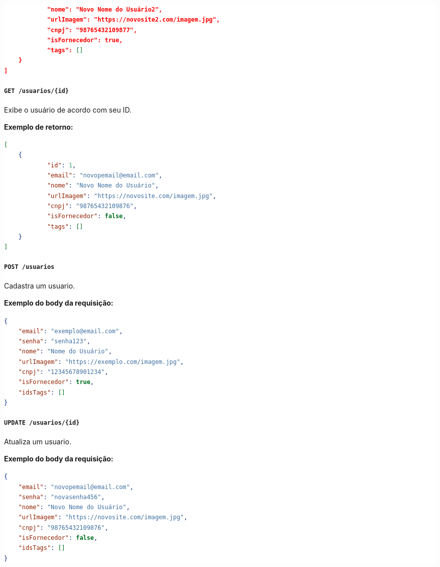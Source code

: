 ```json
			"nome": "Novo Nome do Usuário2",
			"urlImagem": "https://novosite2.com/imagem.jpg",
			"cnpj": "98765432109877",
			"isFornecedor": true,
			"tags": []
    }
]
```

#### `GET /usuarios/{id}`

Exibe o usuário de acordo com seu ID.

**Exemplo de retorno:**
```json
[
    {
			"id": 1,
			"email": "novopemail@email.com",
			"nome": "Novo Nome do Usuário",
			"urlImagem": "https://novosite.com/imagem.jpg",
			"cnpj": "98765432109876",
			"isFornecedor": false,
			"tags": []
    }
]
```

#### `POST /usuarios`

Cadastra um usuario.

**Exemplo do body da requisição:**
```json
{
    "email": "exemplo@email.com",
    "senha": "senha123",
    "nome": "Nome do Usuário",
    "urlImagem": "https://exemplo.com/imagem.jpg",
    "cnpj": "12345678901234",
    "isFornecedor": true,
    "idsTags": []
}
```

#### `UPDATE /usuarios/{id}`

Atualiza um usuario.

**Exemplo do body da requisição:**
```json
{
    "email": "novopemail@email.com",
    "senha": "novasenha456",
    "nome": "Novo Nome do Usuário",
    "urlImagem": "https://novosite.com/imagem.jpg",
    "cnpj": "98765432109876",
    "isFornecedor": false,
    "idsTags": []
}
```
